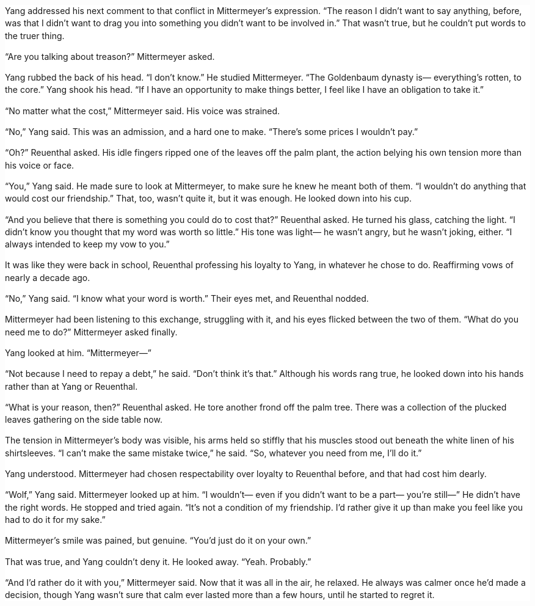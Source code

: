 Yang addressed his next comment to that conflict in Mittermeyer’s expression. “The reason I didn’t want to say anything, before, was that I didn’t want to drag you into something you didn’t want to be involved in.” That wasn’t true, but he couldn’t put words to the truer thing.

“Are you talking about treason?” Mittermeyer asked.

Yang rubbed the back of his head. “I don’t know.” He studied Mittermeyer. “The Goldenbaum dynasty is— everything’s rotten, to the core.” Yang shook his head. “If I have an opportunity to make things better, I feel like I have an obligation to take it.”

“No matter what the cost,” Mittermeyer said. His voice was strained.

“No,” Yang said. This was an admission, and a hard one to make. “There’s some prices I wouldn’t pay.”

“Oh?” Reuenthal asked. His idle fingers ripped one of the leaves off the palm plant, the action belying his own tension more than his voice or face.

“You,” Yang said. He made sure to look at Mittermeyer, to make sure he knew he meant both of them. “I wouldn’t do anything that would cost our friendship.” That, too, wasn’t quite it, but it was enough. He looked down into his cup.

“And you believe that there is something you could do to cost that?” Reuenthal asked. He turned his glass, catching the light. “I didn’t know you thought that my word was worth so little.” His tone was light— he wasn’t angry, but he wasn’t joking, either. “I always intended to keep my vow to you.”

It was like they were back in school, Reuenthal professing his loyalty to Yang, in whatever he chose to do. Reaffirming vows of nearly a decade ago.

“No,” Yang said. “I know what your word is worth.” Their eyes met, and Reuenthal nodded.

Mittermeyer had been listening to this exchange, struggling with it, and his eyes flicked between the two of them. “What do you need me to do?” Mittermeyer asked finally.

Yang looked at him. “Mittermeyer—”

“Not because I need to repay a debt,” he said. “Don’t think it’s that.” Although his words rang true, he looked down into his hands rather than at Yang or Reuenthal.

“What is your reason, then?” Reuenthal asked. He tore another frond off the palm tree. There was a collection of the plucked leaves gathering on the side table now.

The tension in Mittermeyer’s body was visible, his arms held so stiffly that his muscles stood out beneath the white linen of his shirtsleeves. “I can’t make the same mistake twice,” he said. “So, whatever you need from me, I’ll do it.”

Yang understood. Mittermeyer had chosen respectability over loyalty to Reuenthal before, and that had cost him dearly.

“Wolf,” Yang said. Mittermeyer looked up at him. “I wouldn’t— even if you didn’t want to be a part— you’re still—” He didn’t have the right words. He stopped and tried again. “It’s not a condition of my friendship. I’d rather give it up than make you feel like you had to do it for my sake.” 

Mittermeyer’s smile was pained, but genuine. “You’d just do it on your own.”

That was true, and Yang couldn’t deny it. He looked away. “Yeah. Probably.”

“And I’d rather do it with you,” Mittermeyer said. Now that it was all in the air, he relaxed. He always was calmer once he’d made a decision, though Yang wasn’t sure that calm ever lasted more than a few hours, until he started to regret it. 
